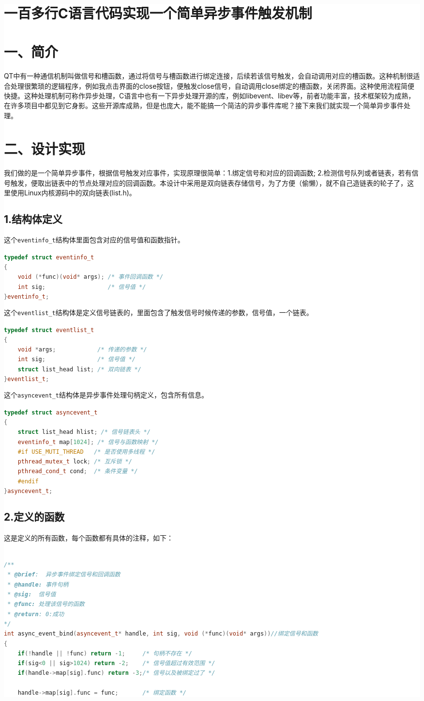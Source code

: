 # 一百多行C语言代码实现一个简单异步事件触发机制

# 一、简介
QT中有一种通信机制叫做信号和槽函数，通过将信号与槽函数进行绑定连接，后续若该信号触发，会自动调用对应的槽函数。这种机制很适合处理很繁琐的逻辑程序，例如我点击界面的close按钮，便触发close信号，自动调用close绑定的槽函数，关闭界面。这种使用流程简便快捷。这种处理机制可称作异步处理，C语言中也有一下异步处理开源的库，例如libevent、libev等，前者功能丰富，技术框架较为成熟，在许多项目中都见到它身影。这些开源库成熟，但是也庞大，能不能搞一个简洁的异步事件库呢？接下来我们就实现一个简单异步事件处理。

# 二、设计实现
我们做的是一个简单异步事件，根据信号触发对应事件，实现原理很简单：1.绑定信号和对应的回调函数; 2.检测信号队列或者链表，若有信号触发，便取出链表中的节点处理对应的回调函数。本设计中采用是双向链表存储信号，为了方便（偷懒），就不自己造链表的轮子了，这里使用Linux内核源码中的双向链表(list.h)。

## 1.结构体定义
这个``eventinfo_t``结构体里面包含对应的信号值和函数指针。
```C++
typedef struct eventinfo_t
{
    void (*func)(void* args); /* 事件回调函数 */
    int sig;                  /* 信号值 */  
}eventinfo_t;
```
这个``eventlist_t``结构体是定义信号链表的，里面包含了触发信号时候传递的参数，信号值，一个链表。
```C++
typedef struct eventlist_t
{
    void *args;            /* 传递的参数 */
    int sig;               /* 信号值 */
    struct list_head list; /* 双向链表 */
}eventlist_t;
```
这个``asyncevent_t``结构体是异步事件处理句柄定义，包含所有信息。
```C++
typedef struct asyncevent_t
{
    struct list_head hlist; /* 信号链表头 */
    eventinfo_t map[1024]; /* 信号与函数映射 */
    #if USE_MUTI_THREAD   /* 是否使用多线程 */
    pthread_mutex_t lock; /* 互斥锁 */
    pthread_cond_t cond;  /* 条件变量 */
    #endif
}asyncevent_t;
```
## 2.定义的函数
这是定义的所有函数，每个函数都有具体的注释，如下：
```C++

/**
 * @brief:  异步事件绑定信号和回调函数
 * @handle: 事件句柄
 * @sig:  信号值
 * @func: 处理该信号的函数
 * @return: 0:成功
*/
int async_event_bind(asyncevent_t* handle, int sig, void (*func)(void* args))//绑定信号和函数
{
    if(!handle || !func) return -1;     /* 句柄不存在 */
    if(sig<0 || sig>1024) return -2;    /* 信号值超过有效范围 */
    if(handle->map[sig].func) return -3;/* 信号以及被绑定过了 */

    handle->map[sig].func = func;       /* 绑定函数 */
```
